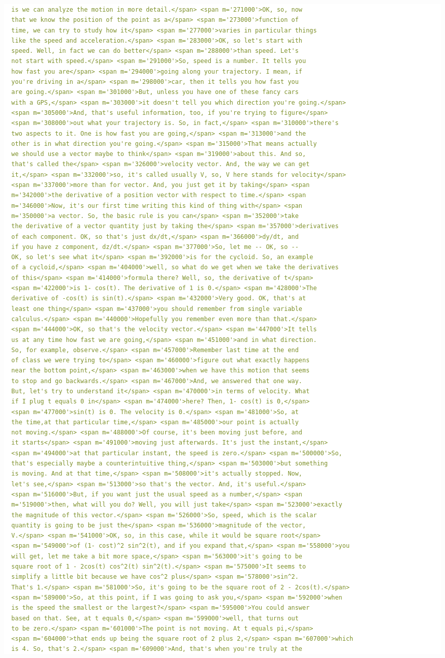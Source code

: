 ```yaml
  is we can analyze the motion in more detail.</span> <span m='271000'>OK, so, now
  that we know the position of the point as a</span> <span m='273000'>function of
  time, we can try to study how it</span> <span m='277000'>varies in particular things
  like the speed and acceleration.</span> <span m='283000'>OK, so let's start with
  speed. Well, in fact we can do better</span> <span m='288000'>than speed. Let's
  not start with speed.</span> <span m='291000'>So, speed is a number. It tells you
  how fast you are</span> <span m='294000'>going along your trajectory. I mean, if
  you're driving in a</span> <span m='298000'>car, then it tells you how fast you
  are going.</span> <span m='301000'>But, unless you have one of these fancy cars
  with a GPS,</span> <span m='303000'>it doesn't tell you which direction you're going.</span>
  <span m='305000'>And, that's useful information, too, if you're trying to figure</span>
  <span m='308000'>out what your trajectory is. So, in fact,</span> <span m='310000'>there's
  two aspects to it. One is how fast you are going,</span> <span m='313000'>and the
  other is in what direction you're going.</span> <span m='315000'>That means actually
  we should use a vector maybe to think</span> <span m='319000'>about this. And so,
  that's called the</span> <span m='326000'>velocity vector. And, the way we can get
  it,</span> <span m='332000'>so, it's called usually V, so, V here stands for velocity</span>
  <span m='337000'>more than for vector. And, you just get it by taking</span> <span
  m='342000'>the derivative of a position vector with respect to time.</span> <span
  m='346000'>Now, it's our first time writing this kind of thing with</span> <span
  m='350000'>a vector. So, the basic rule is you can</span> <span m='352000'>take
  the derivative of a vector quantity just by taking the</span> <span m='357000'>derivatives
  of each component. OK, so that's just dx/dt,</span> <span m='366000'>dy/dt, and
  if you have z component, dz/dt.</span> <span m='377000'>So, let me -- OK, so --
  OK, so let's see what it</span> <span m='392000'>is for the cycloid. So, an example
  of a cycloid,</span> <span m='404000'>well, so what do we get when we take the derivatives
  of this</span> <span m='414000'>formula there? Well, so, the derivative of t</span>
  <span m='422000'>is 1- cos(t). The derivative of 1 is 0.</span> <span m='428000'>The
  derivative of -cos(t) is sin(t).</span> <span m='432000'>Very good. OK, that's at
  least one thing</span> <span m='437000'>you should remember from single variable
  calculus.</span> <span m='440000'>Hopefully you remember even more than that.</span>
  <span m='444000'>OK, so that's the velocity vector.</span> <span m='447000'>It tells
  us at any time how fast we are going,</span> <span m='451000'>and in what direction.
  So, for example, observe.</span> <span m='457000'>Remember last time at the end
  of class we were trying to</span> <span m='460000'>figure out what exactly happens
  near the bottom point,</span> <span m='463000'>when we have this motion that seems
  to stop and go backwards.</span> <span m='467000'>And, we answered that one way.
  But, let's try to understand it</span> <span m='470000'>in terms of velocity. What
  if I plug t equals 0 in</span> <span m='474000'>here? Then, 1- cos(t) is 0,</span>
  <span m='477000'>sin(t) is 0. The velocity is 0.</span> <span m='481000'>So, at
  the time,at that particular time,</span> <span m='485000'>our point is actually
  not moving.</span> <span m='488000'>Of course, it's been moving just before, and
  it starts</span> <span m='491000'>moving just afterwards. It's just the instant,</span>
  <span m='494000'>at that particular instant, the speed is zero.</span> <span m='500000'>So,
  that's especially maybe a counterintuitive thing,</span> <span m='503000'>but something
  is moving. And at that time,</span> <span m='508000'>it's actually stopped. Now,
  let's see,</span> <span m='513000'>so that's the vector. And, it's useful.</span>
  <span m='516000'>But, if you want just the usual speed as a number,</span> <span
  m='519000'>then, what will you do? Well, you will just take</span> <span m='523000'>exactly
  the magnitude of this vector.</span> <span m='526000'>So, speed, which is the scalar
  quantity is going to be just the</span> <span m='536000'>magnitude of the vector,
  V.</span> <span m='541000'>OK, so, in this case, while it would be square root</span>
  <span m='549000'>of (1- cost)^2 sin^2(t), and if you expand that,</span> <span m='558000'>you
  will get, let me take a bit more space,</span> <span m='563000'>it's going to be
  square root of 1 - 2cos(t) cos^2(t) sin^2(t).</span> <span m='575000'>It seems to
  simplify a little bit because we have cos^2 plus</span> <span m='578000'>sin^2.
  That's 1.</span> <span m='581000'>So, it's going to be the square root of 2 - 2cos(t).</span>
  <span m='589000'>So, at this point, if I was going to ask you,</span> <span m='592000'>when
  is the speed the smallest or the largest?</span> <span m='595000'>You could answer
  based on that. See, at t equals 0,</span> <span m='599000'>well, that turns out
  to be zero.</span> <span m='601000'>The point is not moving. At t equals pi,</span>
  <span m='604000'>that ends up being the square root of 2 plus 2,</span> <span m='607000'>which
  is 4. So, that's 2.</span> <span m='609000'>And, that's when you're truly at the
```
